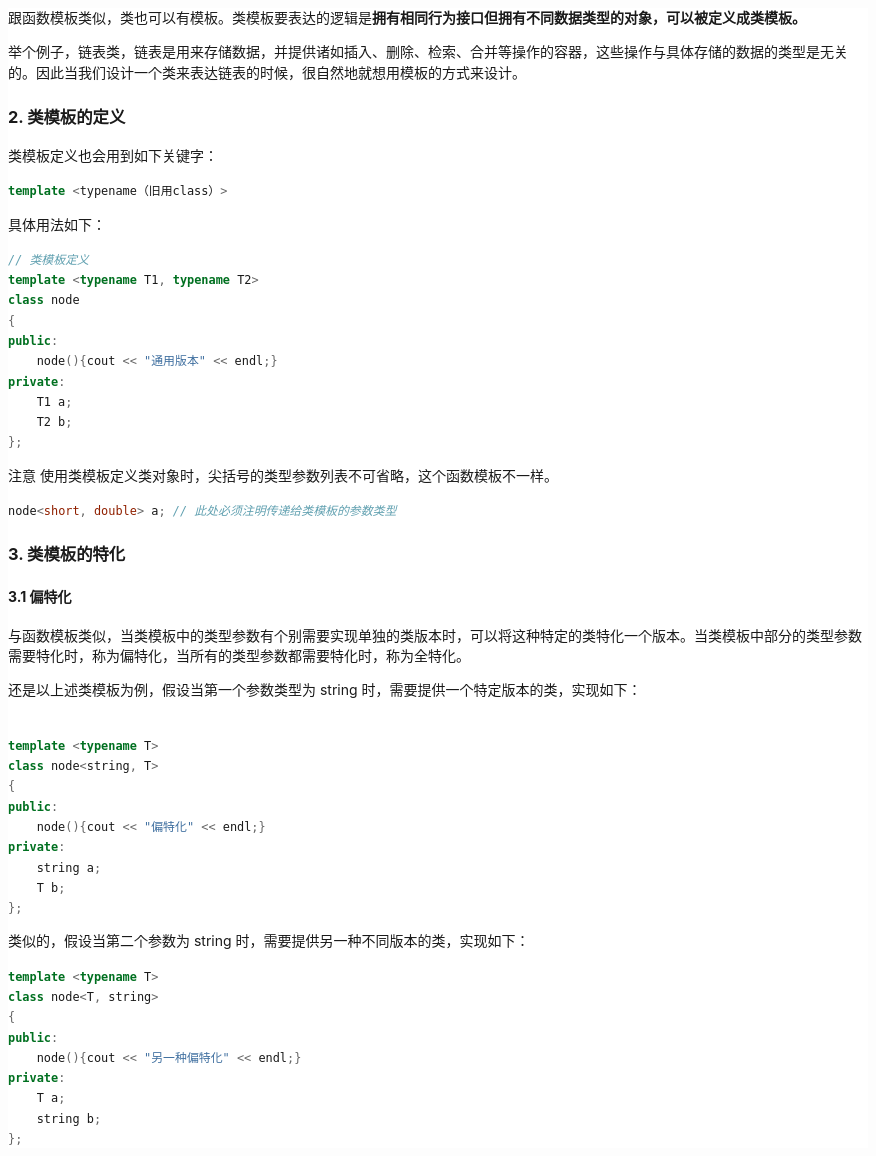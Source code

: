 跟函数模板类似，类也可以有模板。类模板要表达的逻辑是**拥有相同行为接口但拥有不同数据类型的对象，可以被定义成类模板。**

举个例子，链表类，链表是用来存储数据，并提供诸如插入、删除、检索、合并等操作的容器，这些操作与具体存储的数据的类型是无关的。因此当我们设计一个类来表达链表的时候，很自然地就想用模板的方式来设计。


### 2. 类模板的定义
类模板定义也会用到如下关键字：

```cpp
template <typename（旧用class）>
```
具体用法如下：
```cpp
// 类模板定义
template <typename T1, typename T2>
class node
{
public:
    node(){cout << "通用版本" << endl;}
private:
    T1 a;
    T2 b;
};
```
注意
使用类模板定义类对象时，尖括号的类型参数列表不可省略，这个函数模板不一样。

```cpp
node<short, double> a; // 此处必须注明传递给类模板的参数类型
```

### 3. 类模板的特化
#### 3.1 偏特化
与函数模板类似，当类模板中的类型参数有个别需要实现单独的类版本时，可以将这种特定的类特化一个版本。当类模板中部分的类型参数需要特化时，称为偏特化，当所有的类型参数都需要特化时，称为全特化。

还是以上述类模板为例，假设当第一个参数类型为 string 时，需要提供一个特定版本的类，实现如下：
```cpp

template <typename T>
class node<string, T>
{
public:
    node(){cout << "偏特化" << endl;}
private:
    string a;
    T b;
};

```

类似的，假设当第二个参数为 string 时，需要提供另一种不同版本的类，实现如下：
```cpp
template <typename T>
class node<T, string>
{
public:
    node(){cout << "另一种偏特化" << endl;}
private:
    T a;
    string b;
};

```
